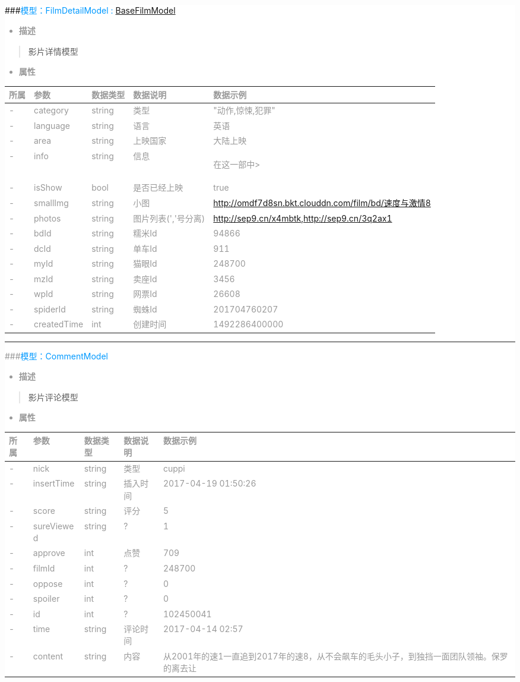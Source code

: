 ###<font id='FilmDetailModel' color='#0099ff'>模型：FilmDetailModel : [BaseFilmModel](#BaseFilmModel) </font>
<font color='#999999'>

* **描述**
> 影片详情模型

* **属性**
>
| 所属   | 参数          | 数据类型   | 数据说明         | 数据示例                                     |
| :--- | :---------- | :----- | :----------- | :--------------------------------------- |
| -    | category    | string | 类型           | "动作,惊悚,犯罪"                               |
| -    | language    | string | 语言           | 英语                                       |
| -    | area        | string | 上映国家         | 大陆上映                                     |
| -    | info        | string | 信息           | <p>在这一部中></p>                            |
| -    | isShow      | bool   | 是否已经上映       | true                                     |
| -    | smallImg    | string | 小图           | http://omdf7d8sn.bkt.clouddn.com/film/bd/速度与激情8 |
| -    | photos      | string | 图片列表(','号分离) | http://sep9.cn/x4mbtk,http://sep9.cn/3q2ax1 |
| -    | bdId        | string | 糯米Id         | 94866                                    |
| -    | dcId        | string | 单车Id         | 911                                      |
| -    | myId        | string | 猫眼Id         | 248700                                   |
| -    | mzId        | string | 卖座Id         | 3456                                     |
| -    | wpId        | string | 网票Id         | 26608                                    |
| -    | spiderId    | string | 蜘蛛Id         | 201704760207                             |
| -    | createdTime | int    | 创建时间         | 1492286400000                            |

**************************************************************************************************

###<font id='CommentModel' color='#0099ff'>模型：CommentModel</font>
<font color='#999999'>

* **描述**
> 影片评论模型

* **属性**
>
| 所属   | 参数         | 数据类型   | 数据说明 | 数据示例                                     |
| :--- | :--------- | :----- | :--- | :--------------------------------------- |
| -    | nick       | string | 类型   | cuppi                                    |
| -    | insertTime | string | 插入时间 | 2017-04-19 01:50:26                      |
| -    | score      | string | 评分   | 5                                        |
| -    | sureViewed | string | ?    | 1                                        |
| -    | approve    | int    | 点赞   | 709                                      |
| -    | filmId     | int    | ?    | 248700                                   |
| -    | oppose     | int    | ?    | 0                                        |
| -    | spoiler    | int    | ?    | 0                                        |
| -    | id         | int    | ?    | 102450041                                |
| -    | time       | string | 评论时间 | 2017-04-14 02:57                         |
| -    | content    | string | 内容   | 从2001年的速1一直追到2017年的速8，从不会飙车的毛头小子，到独挡一面团队领袖。保罗的离去让 |